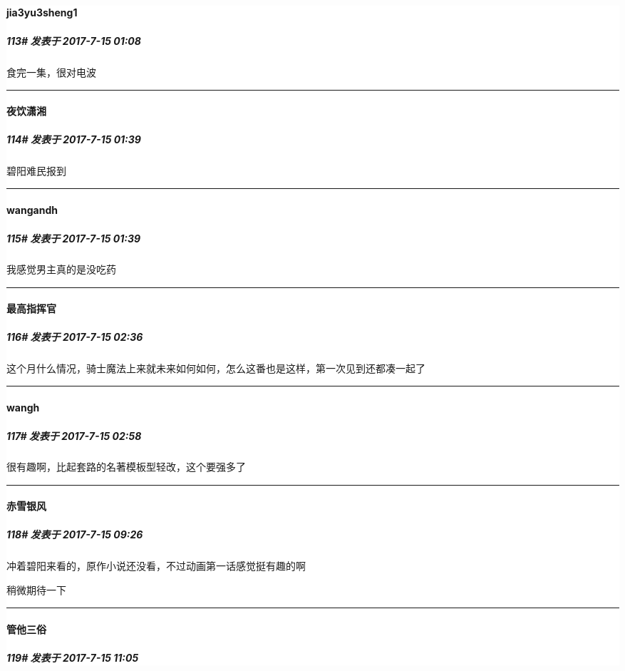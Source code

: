####  jia3yu3sheng1  
##### 113#       发表于 2017-7-15 01:08


食完一集，很对电波


-----

####  夜饮潇湘  
##### 114#       发表于 2017-7-15 01:39


碧阳难民报到


-----

####  wangandh  
##### 115#       发表于 2017-7-15 01:39


我感觉男主真的是没吃药


-----

####  最高指挥官  
##### 116#       发表于 2017-7-15 02:36


这个月什么情况，骑士魔法上来就未来如何如何，怎么这番也是这样，第一次见到还都凑一起了


-----

####  wangh  
##### 117#       发表于 2017-7-15 02:58


很有趣啊，比起套路的名著模板型轻改，这个要强多了


-----

####  赤雪银风  
##### 118#       发表于 2017-7-15 09:26


冲着碧阳来看的，原作小说还没看，不过动画第一话感觉挺有趣的啊 


稍微期待一下


-----

####  管他三俗  
##### 119#       发表于 2017-7-15 11:05
